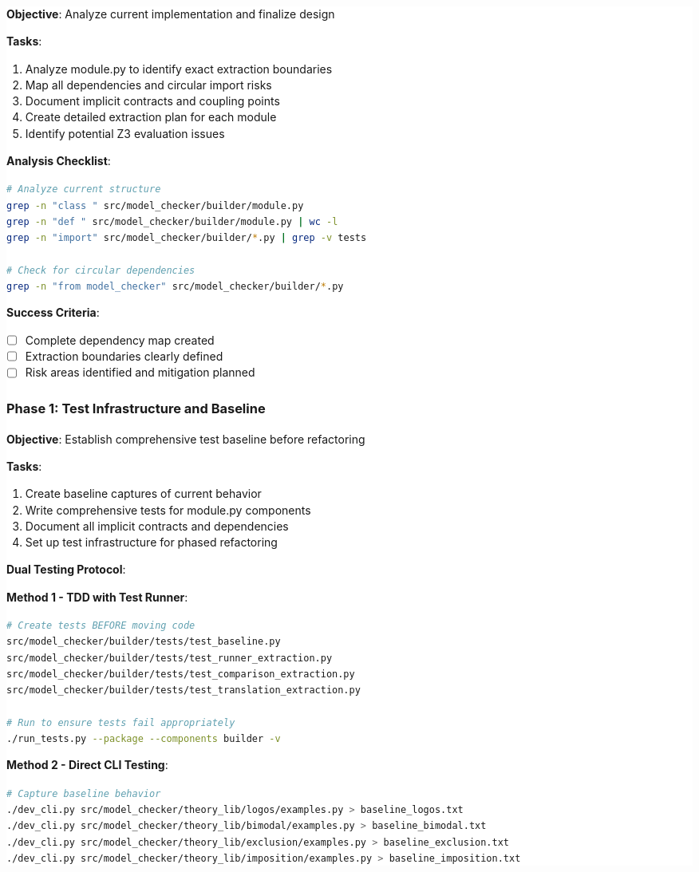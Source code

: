 **Objective**: Analyze current implementation and finalize design

**Tasks**:
1. Analyze module.py to identify exact extraction boundaries
2. Map all dependencies and circular import risks
3. Document implicit contracts and coupling points
4. Create detailed extraction plan for each module
5. Identify potential Z3 evaluation issues

**Analysis Checklist**:
```bash
# Analyze current structure
grep -n "class " src/model_checker/builder/module.py
grep -n "def " src/model_checker/builder/module.py | wc -l
grep -n "import" src/model_checker/builder/*.py | grep -v tests

# Check for circular dependencies
grep -n "from model_checker" src/model_checker/builder/*.py
```

**Success Criteria**:
- [ ] Complete dependency map created
- [ ] Extraction boundaries clearly defined
- [ ] Risk areas identified and mitigation planned

### Phase 1: Test Infrastructure and Baseline

**Objective**: Establish comprehensive test baseline before refactoring

**Tasks**:
1. Create baseline captures of current behavior
2. Write comprehensive tests for module.py components
3. Document all implicit contracts and dependencies
4. Set up test infrastructure for phased refactoring

**Dual Testing Protocol**:

**Method 1 - TDD with Test Runner**:
```bash
# Create tests BEFORE moving code
src/model_checker/builder/tests/test_baseline.py
src/model_checker/builder/tests/test_runner_extraction.py
src/model_checker/builder/tests/test_comparison_extraction.py
src/model_checker/builder/tests/test_translation_extraction.py

# Run to ensure tests fail appropriately
./run_tests.py --package --components builder -v
```

**Method 2 - Direct CLI Testing**:
```bash
# Capture baseline behavior
./dev_cli.py src/model_checker/theory_lib/logos/examples.py > baseline_logos.txt
./dev_cli.py src/model_checker/theory_lib/bimodal/examples.py > baseline_bimodal.txt
./dev_cli.py src/model_checker/theory_lib/exclusion/examples.py > baseline_exclusion.txt
./dev_cli.py src/model_checker/theory_lib/imposition/examples.py > baseline_imposition.txt
```
